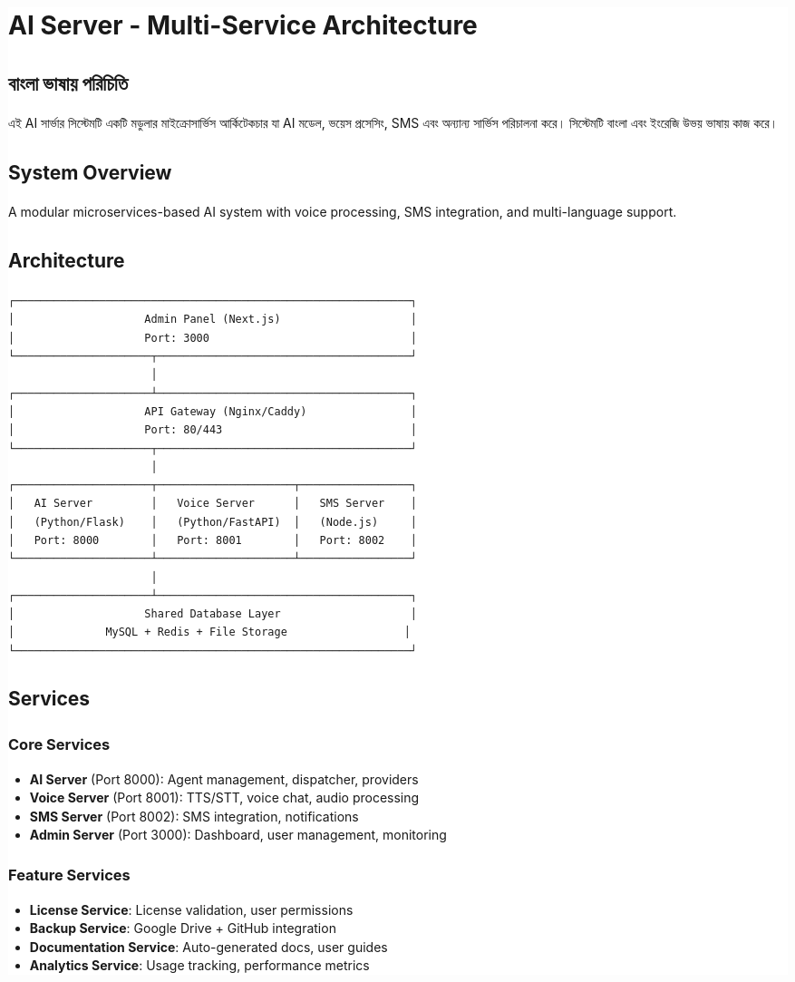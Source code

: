 # AI Server - Multi-Service Architecture

## বাংলা ভাষায় পরিচিতি
এই AI সার্ভার সিস্টেমটি একটি মডুলার মাইক্রোসার্ভিস আর্কিটেকচার যা AI মডেল, ভয়েস প্রসেসিং, SMS এবং অন্যান্য সার্ভিস পরিচালনা করে। সিস্টেমটি বাংলা এবং ইংরেজি উভয় ভাষায় কাজ করে।

## System Overview
A modular microservices-based AI system with voice processing, SMS integration, and multi-language support.

## Architecture

```
┌─────────────────────────────────────────────────────────────┐
│                    Admin Panel (Next.js)                    │
│                    Port: 3000                               │
└─────────────────────┬───────────────────────────────────────┘
                      │
┌─────────────────────┴───────────────────────────────────────┐
│                    API Gateway (Nginx/Caddy)                │
│                    Port: 80/443                             │
└─────────────────────┬───────────────────────────────────────┘
                      │
┌─────────────────────┬─────────────────────┬─────────────────┐
│   AI Server         │   Voice Server      │   SMS Server    │
│   (Python/Flask)    │   (Python/FastAPI)  │   (Node.js)     │
│   Port: 8000        │   Port: 8001        │   Port: 8002    │
└─────────────────────┴─────────────────────┴─────────────────┘
                      │
┌─────────────────────┴───────────────────────────────────────┐
│                    Shared Database Layer                    │
│              MySQL + Redis + File Storage                  │
└─────────────────────────────────────────────────────────────┘
```

## Services

### Core Services
- **AI Server** (Port 8000): Agent management, dispatcher, providers
- **Voice Server** (Port 8001): TTS/STT, voice chat, audio processing
- **SMS Server** (Port 8002): SMS integration, notifications
- **Admin Server** (Port 3000): Dashboard, user management, monitoring

### Feature Services
- **License Service**: License validation, user permissions
- **Backup Service**: Google Drive + GitHub integration
- **Documentation Service**: Auto-generated docs, user guides
- **Analytics Service**: Usage tracking, performance metrics
